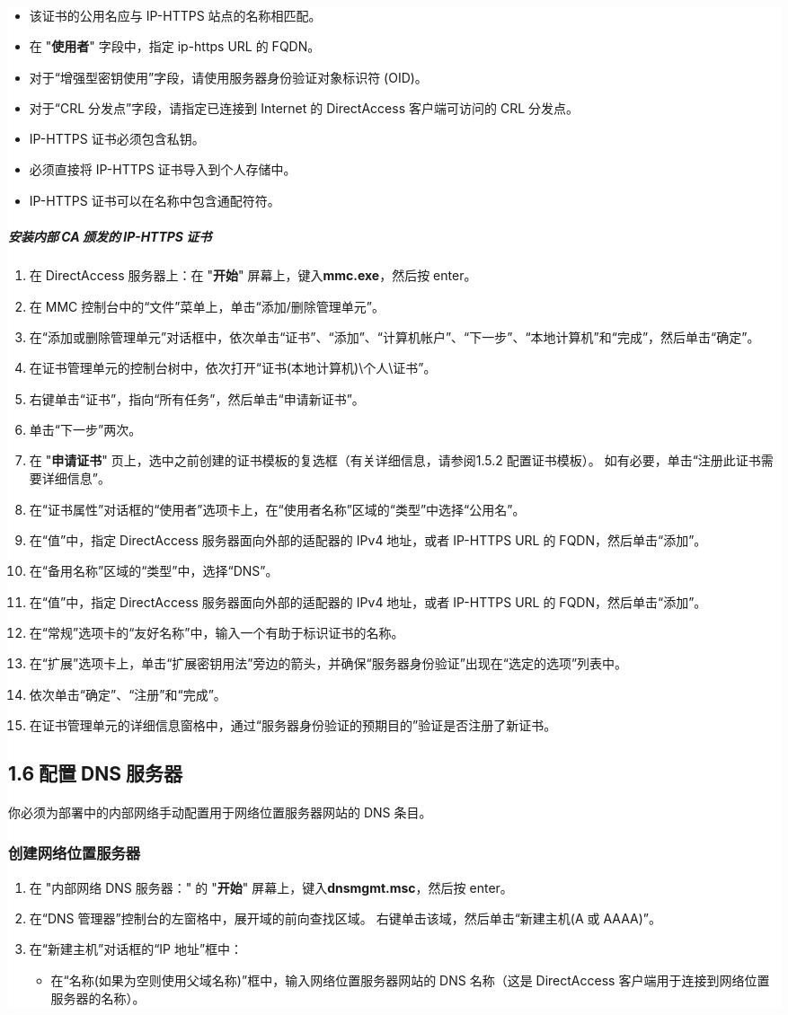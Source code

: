 -   该证书的公用名应与 IP-HTTPS 站点的名称相匹配。  
  
-   在 "**使用者**" 字段中，指定 ip-https URL 的 FQDN。  
  
-   对于“增强型密钥使用”字段，请使用服务器身份验证对象标识符 (OID)。  
  
-   对于“CRL 分发点”字段，请指定已连接到 Internet 的 DirectAccess 客户端可访问的 CRL 分发点。  
  
-   IP-HTTPS 证书必须包含私钥。  
  
-   必须直接将 IP-HTTPS 证书导入到个人存储中。  
  
-   IP-HTTPS 证书可以在名称中包含通配符符。  
  
##### <a name="to-install-the-ip-https-certificate-from-an-internal-ca"></a>安装内部 CA 颁发的 IP-HTTPS 证书  
  
1.  在 DirectAccess 服务器上：在 "**开始**" 屏幕上，键入**mmc.exe**，然后按 enter。  
  
2.  在 MMC 控制台中的“文件”菜单上，单击“添加/删除管理单元”。  
  
3.  在“添加或删除管理单元”对话框中，依次单击“证书”、“添加”、“计算机帐户”、“下一步”、“本地计算机”和“完成”，然后单击“确定”。  
  
4.  在证书管理单元的控制台树中，依次打开“证书(本地计算机)\个人\证书”。  
  
5.  右键单击“证书”，指向“所有任务”，然后单击“申请新证书”。  
  
6.  单击“下一步”两次。  
  
7.  在 "**申请证书**" 页上，选中之前创建的证书模板的复选框（有关详细信息，请参阅1.5.2 配置证书模板）。 如有必要，单击“注册此证书需要详细信息”。  
  
8.  在“证书属性”对话框的“使用者”选项卡上，在“使用者名称”区域的“类型”中选择“公用名”。  
  
9. 在“值”中，指定 DirectAccess 服务器面向外部的适配器的 IPv4 地址，或者 IP-HTTPS URL 的 FQDN，然后单击“添加”。  
  
10. 在“备用名称”区域的“类型”中，选择“DNS”。  
  
11. 在“值”中，指定 DirectAccess 服务器面向外部的适配器的 IPv4 地址，或者 IP-HTTPS URL 的 FQDN，然后单击“添加”。  
  
12. 在“常规”选项卡的“友好名称”中，输入一个有助于标识证书的名称。  
  
13. 在“扩展”选项卡上，单击“扩展密钥用法”旁边的箭头，并确保“服务器身份验证”出现在“选定的选项”列表中。  
  
14. 依次单击“确定”、“注册”和“完成”。  
  
15. 在证书管理单元的详细信息窗格中，通过“服务器身份验证的预期目的”验证是否注册了新证书。  
  
## <a name="16-configure-the-dns-server"></a><a name="ConfigDNS"></a>1.6 配置 DNS 服务器  
你必须为部署中的内部网络手动配置用于网络位置服务器网站的 DNS 条目。  
  
### <a name="to-create-the-network-location-server"></a><a name="NLS_DNS"></a>创建网络位置服务器  
  
1.  在 "内部网络 DNS 服务器：" 的 "**开始**" 屏幕上，键入**dnsmgmt.msc**，然后按 enter。  
  
2.  在“DNS 管理器”控制台的左窗格中，展开域的前向查找区域。 右键单击该域，然后单击“新建主机(A 或 AAAA)”。  
  
3.  在“新建主机”对话框的“IP 地址”框中：  
  
    -   在“名称(如果为空则使用父域名称)”框中，输入网络位置服务器网站的 DNS 名称（这是 DirectAccess 客户端用于连接到网络位置服务器的名称）。  
  